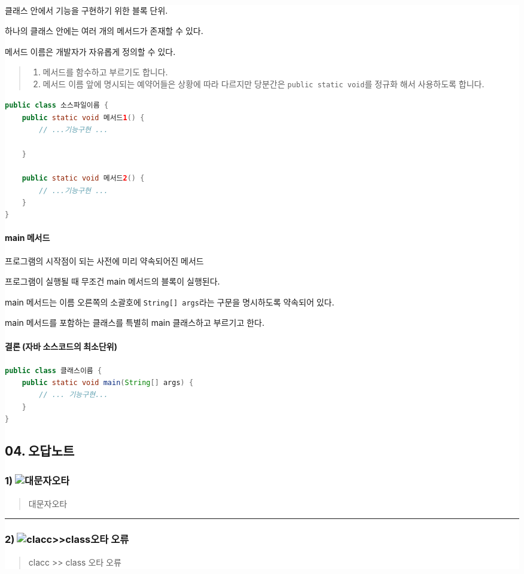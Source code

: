 클래스 안에서 기능을 구현하기 위한 블록 단위.

하나의 클래스 안에는 여러 개의 메서드가 존재할 수 있다.

메서드 이름은 개발자가 자유롭게 정의할 수 있다.

> 1. 메서드를 함수하고 부르기도 합니다.
> 1. 메서드 이름 앞에 명시되는 예약어들은 상황에 따라 다르지만 당분간은 `public static void`를 정규화 해서 사용하도록 합니다.

```java
public class 소스파일이름 {
    public static void 메서드1() {
        // ...기능구현 ...

    }

    public static void 메서드2() {
        // ...기능구현 ...
    }
}
```

#### main 메서드

프로그램의 시작점이 되는 사전에 미리 약속되어진 메서드

프로그램이 실행될 때 무조건 main 메서드의 블록이 실행된다.

main 메서드는 이름 오른쪽의 소괄호에 `String[] args`라는 구문을 명시하도록 약속되어 있다.

main 메서드를 포함하는 클래스를 특별히 main 클래스하고 부르기고 한다.

#### 결론 (자바 소스코드의 최소단위)

```java
public class 클래스이름 {
    public static void main(String[] args) {
        // ... 기능구현...
    }
}
```


## 04. 오답노트

### 1) ![대문자오타](대문자오류.jpg)
> 대문자오타
------------
### 2) ![clacc>>class오타 오류](class오타.jpg)
> clacc >> class 오타 오류

